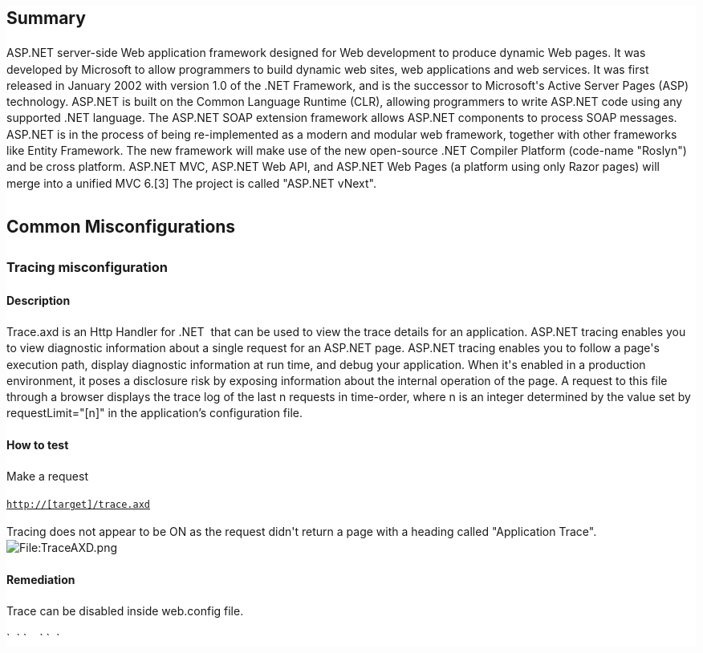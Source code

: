 ## Summary

ASP.NET server-side Web application framework designed for Web
development to produce dynamic Web pages. It was developed by Microsoft
to allow programmers to build dynamic web sites, web applications and
web services. It was first released in January 2002 with version 1.0 of
the .NET Framework, and is the successor to Microsoft's Active Server
Pages (ASP) technology. ASP.NET is built on the Common Language Runtime
(CLR), allowing programmers to write ASP.NET code using any supported
.NET language. The ASP.NET SOAP extension framework allows ASP.NET
components to process SOAP messages. ASP.NET is in the process of being
re-implemented as a modern and modular web framework, together with
other frameworks like Entity Framework. The new framework will make use
of the new open-source .NET Compiler Platform (code-name "Roslyn") and
be cross platform. ASP.NET MVC, ASP.NET Web API, and ASP.NET Web Pages
(a platform using only Razor pages) will merge into a unified MVC
6.\[3\] The project is called "ASP.NET vNext".

## Common Misconfigurations

### Tracing misconfiguration

#### Description

Trace.axd is an Http Handler for .NET  that can be used to view the
trace details for an application. ASP.NET tracing enables you to view
diagnostic information about a single request for an ASP.NET page.
ASP.NET tracing enables you to follow a page's execution path, display
diagnostic information at run time, and debug your application. When
it's enabled in a production environment, it poses a disclosure risk by
exposing information about the internal operation of the page. A request
to this file through a browser displays the trace log of the last n
requests in time-order, where n is an integer determined by the value
set by requestLimit="\[n\]" in the application’s configuration file.

#### How to test

Make a request

[`http://[target]/trace.axd`](http://%5Btarget%5D/trace.axd)

Tracing does not appear to be ON as the request didn't return a page
with a heading called "Application Trace".
![<File:TraceAXD.png>](TraceAXD.png "File:TraceAXD.png")

#### Remediation

Trace can be disabled inside web.config file.

<configuration>
`  <system.web>`
`    `<trace enabled="false"/>
`  </system.web>`
</configuration>

